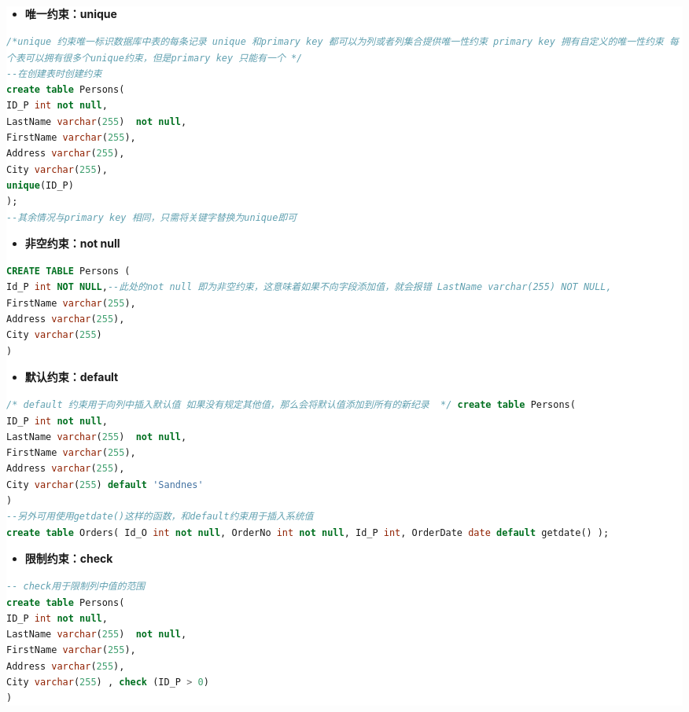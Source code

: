 - **唯一约束：unique** 

```sql
/*unique 约束唯一标识数据库中表的每条记录 unique 和primary key 都可以为列或者列集合提供唯一性约束 primary key 拥有自定义的唯一性约束 每个表可以拥有很多个unique约束，但是primary key 只能有一个 */
--在创建表时创建约束
create table Persons(
ID_P int not null, 
LastName varchar(255)  not null,
FirstName varchar(255),
Address varchar(255),
City varchar(255),
unique(ID_P) 
); 
--其余情况与primary key 相同，只需将关键字替换为unique即可
```

-  **非空约束：not null**

```sql
CREATE TABLE Persons (
Id_P int NOT NULL,--此处的not null 即为非空约束，这意味着如果不向字段添加值，就会报错 LastName varchar(255) NOT NULL, 
FirstName varchar(255),
Address varchar(255),
City varchar(255)
)
```

-  **默认约束：default**

```sql
/* default 约束用于向列中插入默认值 如果没有规定其他值，那么会将默认值添加到所有的新纪录  */ create table Persons(
ID_P int not null,
LastName varchar(255)  not null,
FirstName varchar(255),
Address varchar(255), 
City varchar(255) default 'Sandnes' 
)
--另外可用使用getdate()这样的函数，和default约束用于插入系统值
create table Orders( Id_O int not null, OrderNo int not null, Id_P int, OrderDate date default getdate() );
```

-  **限制约束：check**

```sql
-- check用于限制列中值的范围
create table Persons(
ID_P int not null, 
LastName varchar(255)  not null,
FirstName varchar(255),
Address varchar(255),
City varchar(255) , check (ID_P > 0) 
)
```
